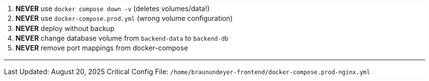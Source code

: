 1. **NEVER** use `docker compose down -v` (deletes volumes/data!)
2. **NEVER** use `docker-compose.prod.yml` (wrong volume configuration)
3. **NEVER** deploy without backup
4. **NEVER** change database volume from `backend-data` to `backend-db`
5. **NEVER** remove port mappings from docker-compose

---

Last Updated: August 20, 2025
Critical Config File: `/home/braunundeyer-frontend/docker-compose.prod-nginx.yml`
